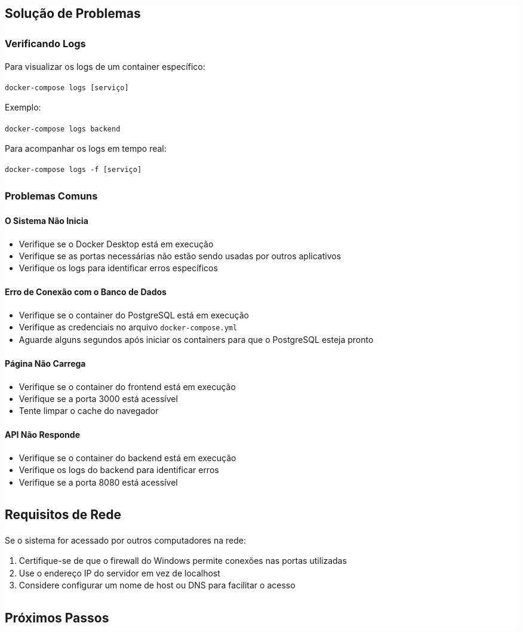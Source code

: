 ## Solução de Problemas

### Verificando Logs

Para visualizar os logs de um container específico:

```
docker-compose logs [serviço]
```

Exemplo:
```
docker-compose logs backend
```

Para acompanhar os logs em tempo real:

```
docker-compose logs -f [serviço]
```

### Problemas Comuns

#### O Sistema Não Inicia

- Verifique se o Docker Desktop está em execução
- Verifique se as portas necessárias não estão sendo usadas por outros aplicativos
- Verifique os logs para identificar erros específicos

#### Erro de Conexão com o Banco de Dados

- Verifique se o container do PostgreSQL está em execução
- Verifique as credenciais no arquivo `docker-compose.yml`
- Aguarde alguns segundos após iniciar os containers para que o PostgreSQL esteja pronto

#### Página Não Carrega

- Verifique se o container do frontend está em execução
- Verifique se a porta 3000 está acessível
- Tente limpar o cache do navegador

#### API Não Responde

- Verifique se o container do backend está em execução
- Verifique os logs do backend para identificar erros
- Verifique se a porta 8080 está acessível

## Requisitos de Rede

Se o sistema for acessado por outros computadores na rede:

1. Certifique-se de que o firewall do Windows permite conexões nas portas utilizadas
2. Use o endereço IP do servidor em vez de localhost
3. Considere configurar um nome de host ou DNS para facilitar o acesso

## Próximos Passos
